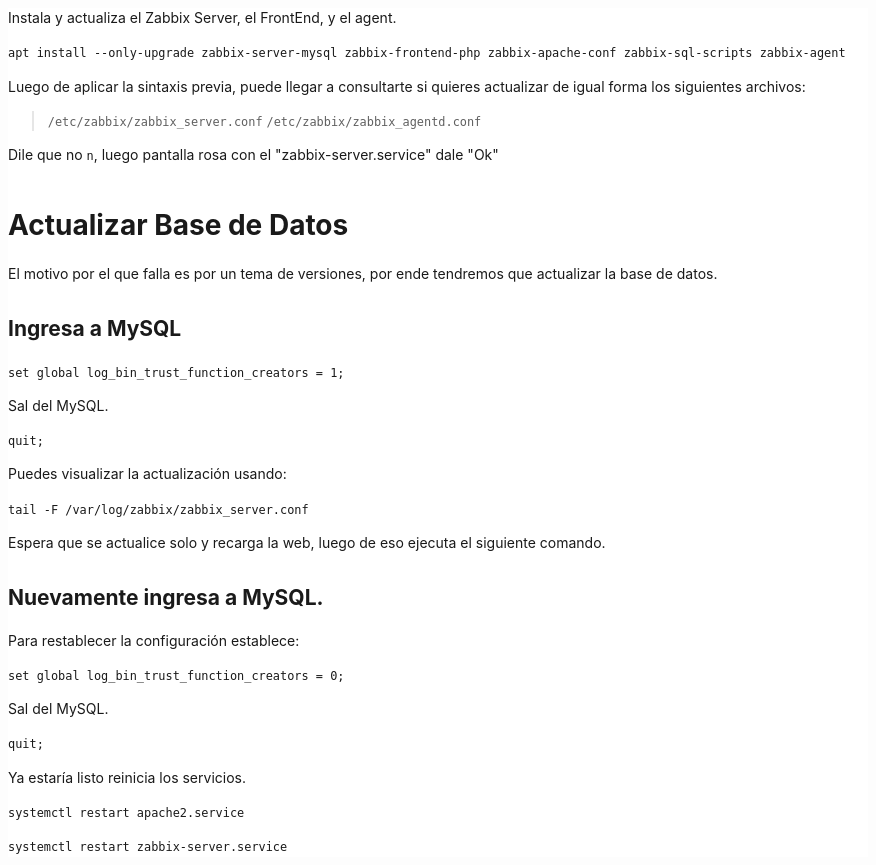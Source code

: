 Instala y actualiza el Zabbix Server, el FrontEnd, y el agent.

```
apt install --only-upgrade zabbix-server-mysql zabbix-frontend-php zabbix-apache-conf zabbix-sql-scripts zabbix-agent
```

Luego de aplicar la sintaxis previa, puede llegar a consultarte si quieres actualizar de igual forma los siguientes archivos:

> `/etc/zabbix/zabbix_server.conf`
> `/etc/zabbix/zabbix_agentd.conf`

Dile que no `n`, luego pantalla rosa con el "zabbix-server.service" dale "Ok"
# Actualizar Base de Datos

El motivo por el que falla es por un tema de versiones, por ende tendremos que actualizar la base de datos.
## Ingresa a MySQL

```
set global log_bin_trust_function_creators = 1;
```

Sal del MySQL.

```
quit;
```

Puedes visualizar la actualización usando:

```
tail -F /var/log/zabbix/zabbix_server.conf
```

Espera que se actualice solo y recarga la web, luego de eso ejecuta el siguiente comando.
## Nuevamente ingresa a MySQL.

Para restablecer la configuración establece:

```
set global log_bin_trust_function_creators = 0;
```

Sal del MySQL.

```
quit;
```

Ya estaría listo reinicia los servicios.

```
systemctl restart apache2.service
```

```
systemctl restart zabbix-server.service
```
